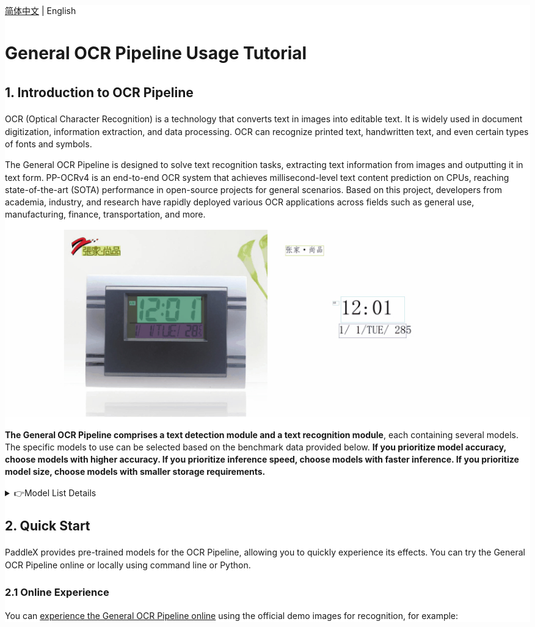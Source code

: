 [简体中文](OCR.md) | English

# General OCR Pipeline Usage Tutorial

## 1. Introduction to OCR Pipeline
OCR (Optical Character Recognition) is a technology that converts text in images into editable text. It is widely used in document digitization, information extraction, and data processing. OCR can recognize printed text, handwritten text, and even certain types of fonts and symbols.

The General OCR Pipeline is designed to solve text recognition tasks, extracting text information from images and outputting it in text form. PP-OCRv4 is an end-to-end OCR system that achieves millisecond-level text content prediction on CPUs, reaching state-of-the-art (SOTA) performance in open-source projects for general scenarios. Based on this project, developers from academia, industry, and research have rapidly deployed various OCR applications across fields such as general use, manufacturing, finance, transportation, and more.

![](/tmp/images/pipelines/ocr/01.png)

**The General OCR Pipeline comprises a text detection module and a text recognition module**, each containing several models. The specific models to use can be selected based on the benchmark data provided below. **If you prioritize model accuracy, choose models with higher accuracy. If you prioritize inference speed, choose models with faster inference. If you prioritize model size, choose models with smaller storage requirements.**

<details><summary> 👉Model List Details</summary></details>

## 2. Quick Start
PaddleX provides pre-trained models for the OCR Pipeline, allowing you to quickly experience its effects. You can try the General OCR Pipeline online or locally using command line or Python.

### 2.1 Online Experience
You can [experience the General OCR Pipeline online](https://aistudio.baidu.com/community/app/91660/webUI?source=appMineRecent) using the official demo images for recognition, for example:
